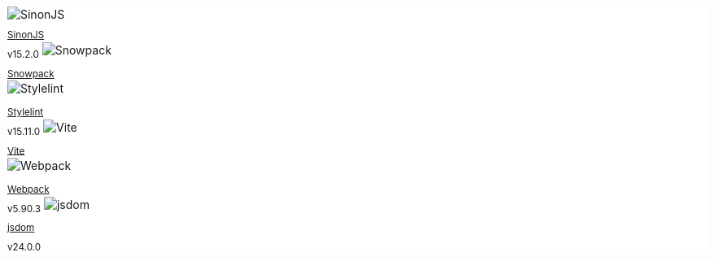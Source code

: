</tr>
<tr>
  <td align='center'>
  <img width='36' height='36' src='https://img.stackshare.io/service/3509/logo.png' alt='SinonJS'>
  <br>
  <sub><a href="http://sinonjs.org/">SinonJS</a></sub>
  <br>
  <sub>v15.2.0</sub>
</td>

<td align='center'>
  <img width='36' height='36' src='https://img.stackshare.io/service/21657/default_6d25db7b303e81b370f739f3ec38bf1d044091e0.jpg' alt='Snowpack'>
  <br>
  <sub><a href="https://www.snowpack.dev/">Snowpack</a></sub>
  <br>
  <sub></sub>
</td>

<td align='center'>
  <img width='36' height='36' src='https://img.stackshare.io/service/5446/V9JsvPul_400x400.jpg' alt='Stylelint'>
  <br>
  <sub><a href="http://stylelint.io/">Stylelint</a></sub>
  <br>
  <sub>v15.11.0</sub>
</td>

<td align='center'>
  <img width='36' height='36' src='https://img.stackshare.io/service/21547/default_1aeac791cde11ff66cc0b20dcc6144eeb185c905.png' alt='Vite'>
  <br>
  <sub><a href="https://vitejs.dev/">Vite</a></sub>
  <br>
  <sub></sub>
</td>

<td align='center'>
  <img width='36' height='36' src='https://img.stackshare.io/service/1682/IMG_4636.PNG' alt='Webpack'>
  <br>
  <sub><a href="http://webpack.js.org">Webpack</a></sub>
  <br>
  <sub>v5.90.3</sub>
</td>

<td align='center'>
  <img width='36' height='36' src='https://img.stackshare.io/service/7054/preview.jpeg' alt='jsdom'>
  <br>
  <sub><a href="https://github.com/jsdom/jsdom">jsdom</a></sub>
  <br>
  <sub>v24.0.0</sub>
</td>
